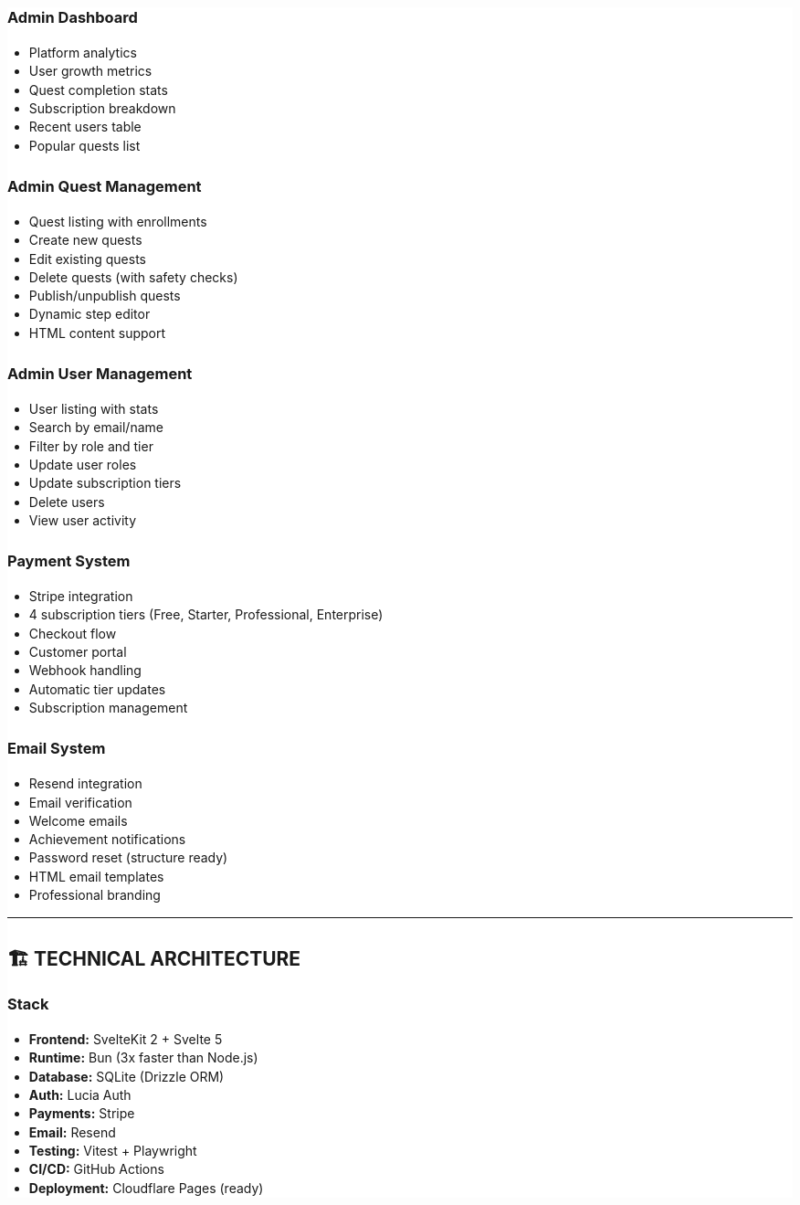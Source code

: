 ### Admin Dashboard
- Platform analytics
- User growth metrics
- Quest completion stats
- Subscription breakdown
- Recent users table
- Popular quests list

### Admin Quest Management
- Quest listing with enrollments
- Create new quests
- Edit existing quests
- Delete quests (with safety checks)
- Publish/unpublish quests
- Dynamic step editor
- HTML content support

### Admin User Management
- User listing with stats
- Search by email/name
- Filter by role and tier
- Update user roles
- Update subscription tiers
- Delete users
- View user activity

### Payment System
- Stripe integration
- 4 subscription tiers (Free, Starter, Professional, Enterprise)
- Checkout flow
- Customer portal
- Webhook handling
- Automatic tier updates
- Subscription management

### Email System
- Resend integration
- Email verification
- Welcome emails
- Achievement notifications
- Password reset (structure ready)
- HTML email templates
- Professional branding

---

## 🏗️ TECHNICAL ARCHITECTURE

### Stack
- **Frontend:** SvelteKit 2 + Svelte 5
- **Runtime:** Bun (3x faster than Node.js)
- **Database:** SQLite (Drizzle ORM)
- **Auth:** Lucia Auth
- **Payments:** Stripe
- **Email:** Resend
- **Testing:** Vitest + Playwright
- **CI/CD:** GitHub Actions
- **Deployment:** Cloudflare Pages (ready)
